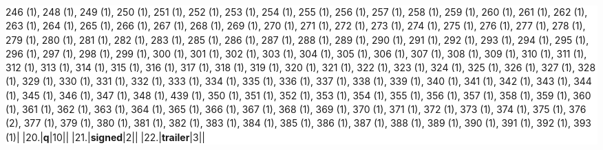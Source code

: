 246 (1), 248 (1), 249 (1), 250 (1), 251 (1), 252 (1), 253 (1), 254 (1), 255 (1), 256 (1), 257 (1), 258 (1), 259 (1), 260 (1), 261 (1), 262 (1), 263 (1), 264 (1), 265 (1), 266 (1), 267 (1), 268 (1), 269 (1), 270 (1), 271 (1), 272 (1), 273 (1), 274 (1), 275 (1), 276 (1), 277 (1), 278 (1), 279 (1), 280 (1), 281 (1), 282 (1), 283 (1), 285 (1), 286 (1), 287 (1), 288 (1), 289 (1), 290 (1), 291 (1), 292 (1), 293 (1), 294 (1), 295 (1), 296 (1), 297 (1), 298 (1), 299 (1), 300 (1), 301 (1), 302 (1), 303 (1), 304 (1), 305 (1), 306 (1), 307 (1), 308 (1), 309 (1), 310 (1), 311 (1), 312 (1), 313 (1), 314 (1), 315 (1), 316 (1), 317 (1), 318 (1), 319 (1), 320 (1), 321 (1), 322 (1), 323 (1), 324 (1), 325 (1), 326 (1), 327 (1), 328 (1), 329 (1), 330 (1), 331 (1), 332 (1), 333 (1), 334 (1), 335 (1), 336 (1), 337 (1), 338 (1), 339 (1), 340 (1), 341 (1), 342 (1), 343 (1), 344 (1), 345 (1), 346 (1), 347 (1), 348 (1), 439 (1), 350 (1), 351 (1), 352 (1), 353 (1), 354 (1), 355 (1), 356 (1), 357 (1), 358 (1), 359 (1), 360 (1), 361 (1), 362 (1), 363 (1), 364 (1), 365 (1), 366 (1), 367 (1), 368 (1), 369 (1), 370 (1), 371 (1), 372 (1), 373 (1), 374 (1), 375 (1), 376 (2), 377 (1), 379 (1), 380 (1), 381 (1), 382 (1), 383 (1), 384 (1), 385 (1), 386 (1), 387 (1), 388 (1), 389 (1), 390 (1), 391 (1), 392 (1), 393 (1)|
|20.|__q__|10||
|21.|__signed__|2||
|22.|__trailer__|3||
